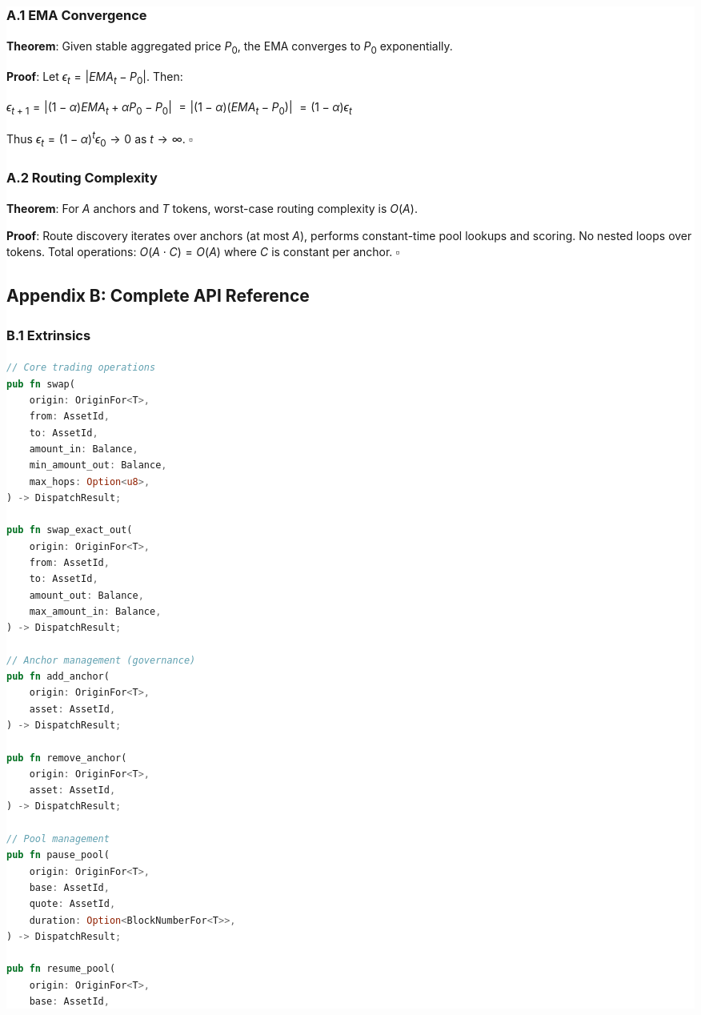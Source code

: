 ### A.1 EMA Convergence

**Theorem**: Given stable aggregated price $P_0$, the EMA converges to $P_0$ exponentially.

**Proof**: Let $\epsilon_t = |EMA_t - P_0|$. Then:

$\epsilon_{t+1} = |(1-\alpha)EMA_t + \alpha P_0 - P_0|$
$= |(1-\alpha)(EMA_t - P_0)|$
$= (1-\alpha)\epsilon_t$

Thus $\epsilon_t = (1-\alpha)^t \epsilon_0 \to 0$ as $t \to \infty$. $\square$

### A.2 Routing Complexity

**Theorem**: For $A$ anchors and $T$ tokens, worst-case routing complexity is $O(A)$.

**Proof**: Route discovery iterates over anchors (at most $A$), performs constant-time pool lookups and scoring. No nested loops over tokens. Total operations: $O(A \cdot C) = O(A)$ where $C$ is constant per anchor. $\square$

## Appendix B: Complete API Reference

### B.1 Extrinsics

```rust
// Core trading operations
pub fn swap(
    origin: OriginFor<T>,
    from: AssetId,
    to: AssetId,
    amount_in: Balance,
    min_amount_out: Balance,
    max_hops: Option<u8>,
) -> DispatchResult;

pub fn swap_exact_out(
    origin: OriginFor<T>,
    from: AssetId,
    to: AssetId,
    amount_out: Balance,
    max_amount_in: Balance,
) -> DispatchResult;

// Anchor management (governance)
pub fn add_anchor(
    origin: OriginFor<T>,
    asset: AssetId,
) -> DispatchResult;

pub fn remove_anchor(
    origin: OriginFor<T>,
    asset: AssetId,
) -> DispatchResult;

// Pool management
pub fn pause_pool(
    origin: OriginFor<T>,
    base: AssetId,
    quote: AssetId,
    duration: Option<BlockNumberFor<T>>,
) -> DispatchResult;

pub fn resume_pool(
    origin: OriginFor<T>,
    base: AssetId,
```